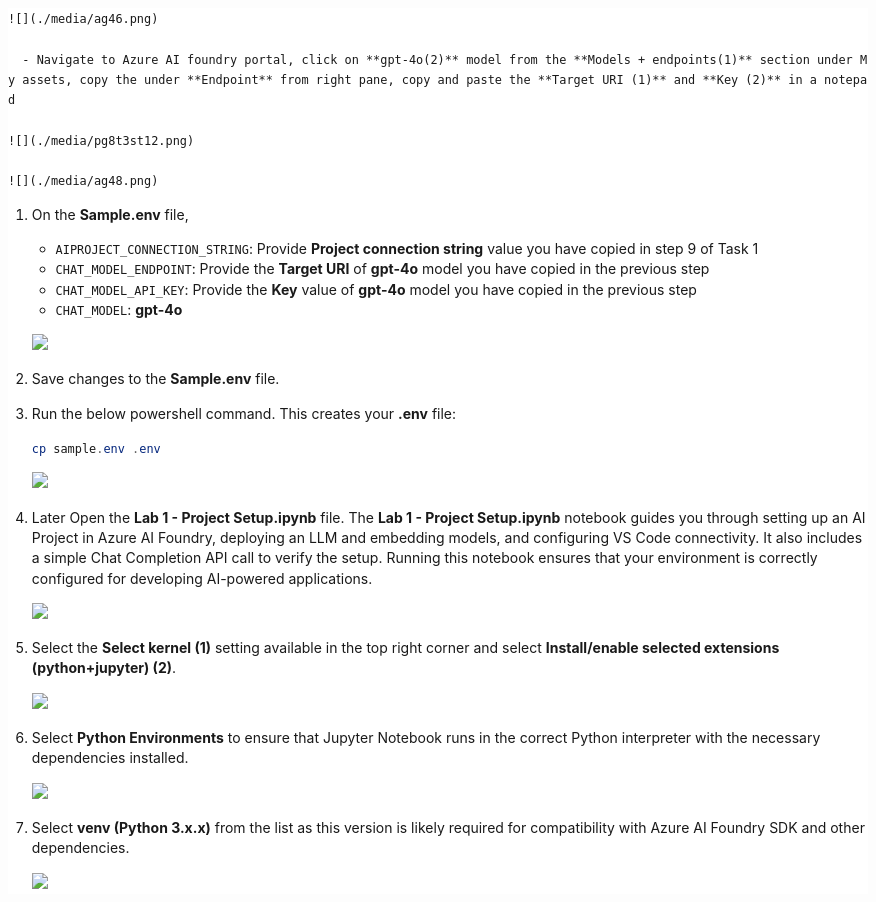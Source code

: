     ![](./media/ag46.png)

      - Navigate to Azure AI foundry portal, click on **gpt-4o(2)** model from the **Models + endpoints(1)** section under My assets, copy the under **Endpoint** from right pane, copy and paste the **Target URI (1)** and **Key (2)** in a notepad
      
    ![](./media/pg8t3st12.png)
	
    ![](./media/ag48.png)

1. On the **Sample.env** file,

      - `AIPROJECT_CONNECTION_STRING`: Provide **Project connection string** value you have copied in step 9 of Task 1
      - `CHAT_MODEL_ENDPOINT`: Provide the **Target URI** of **gpt-4o** model you have copied in the previous step
      - `CHAT_MODEL_API_KEY`: Provide the **Key** value of **gpt-4o** model you have copied in the previous step
      - `CHAT_MODEL`: **gpt-4o**

    ![](./media/ag49.png)

1. Save changes to the **Sample.env** file.

1. Run the below powershell command. This creates your **.env** file:

      ```powershell
      cp sample.env .env
      ```

    ![](./media/ag50.png)   

1. Later Open the **Lab 1 - Project Setup.ipynb** file. The **Lab 1 - Project Setup.ipynb** notebook guides you through setting up an AI Project in Azure AI Foundry, deploying an LLM and embedding models, and configuring VS Code connectivity. It also includes a simple Chat Completion API call to verify the setup. Running this notebook ensures that your environment is correctly configured for developing AI-powered applications. 

    ![](./media/ag61.png)

1. Select the **Select kernel (1)** setting available in the top right corner and select **Install/enable selected extensions (python+jupyter) (2)**.

    ![](./media/lab1-22.png)

1. Select **Python Environments** to ensure that Jupyter Notebook runs in the correct Python interpreter with the necessary dependencies installed. 

    ![](./media/lab1-23.png)

1. Select **venv (Python 3.x.x)** from the list as this version is likely required for compatibility with Azure AI Foundry SDK and other dependencies.

    ![](./media/lab1-24.png)
